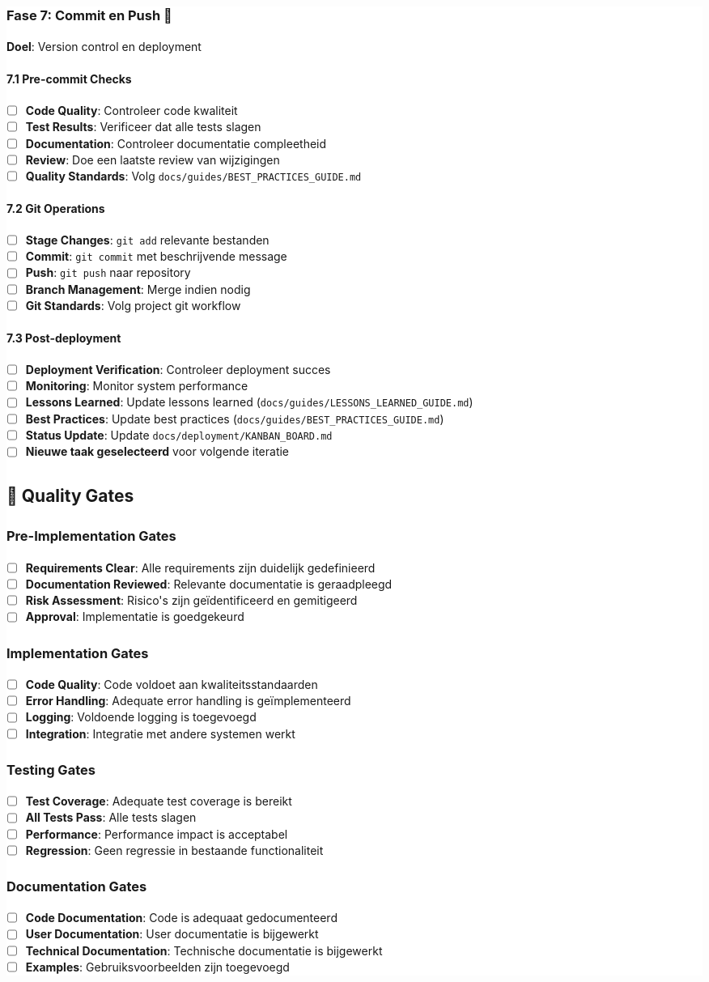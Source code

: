 ### **Fase 7: Commit en Push** 🚀
**Doel**: Version control en deployment

#### **7.1 Pre-commit Checks**
- [ ] **Code Quality**: Controleer code kwaliteit
- [ ] **Test Results**: Verificeer dat alle tests slagen
- [ ] **Documentation**: Controleer documentatie compleetheid
- [ ] **Review**: Doe een laatste review van wijzigingen
- [ ] **Quality Standards**: Volg `docs/guides/BEST_PRACTICES_GUIDE.md`

#### **7.2 Git Operations**
- [ ] **Stage Changes**: `git add` relevante bestanden
- [ ] **Commit**: `git commit` met beschrijvende message
- [ ] **Push**: `git push` naar repository
- [ ] **Branch Management**: Merge indien nodig
- [ ] **Git Standards**: Volg project git workflow

#### **7.3 Post-deployment**
- [ ] **Deployment Verification**: Controleer deployment succes
- [ ] **Monitoring**: Monitor system performance
- [ ] **Lessons Learned**: Update lessons learned (`docs/guides/LESSONS_LEARNED_GUIDE.md`)
- [ ] **Best Practices**: Update best practices (`docs/guides/BEST_PRACTICES_GUIDE.md`)
- [ ] **Status Update**: Update `docs/deployment/KANBAN_BOARD.md`
- [ ] **Nieuwe taak geselecteerd** voor volgende iteratie

## 🔧 **Quality Gates**

### **Pre-Implementation Gates**
- [ ] **Requirements Clear**: Alle requirements zijn duidelijk gedefinieerd
- [ ] **Documentation Reviewed**: Relevante documentatie is geraadpleegd
- [ ] **Risk Assessment**: Risico's zijn geïdentificeerd en gemitigeerd
- [ ] **Approval**: Implementatie is goedgekeurd

### **Implementation Gates**
- [ ] **Code Quality**: Code voldoet aan kwaliteitsstandaarden
- [ ] **Error Handling**: Adequate error handling is geïmplementeerd
- [ ] **Logging**: Voldoende logging is toegevoegd
- [ ] **Integration**: Integratie met andere systemen werkt

### **Testing Gates**
- [ ] **Test Coverage**: Adequate test coverage is bereikt
- [ ] **All Tests Pass**: Alle tests slagen
- [ ] **Performance**: Performance impact is acceptabel
- [ ] **Regression**: Geen regressie in bestaande functionaliteit

### **Documentation Gates**
- [ ] **Code Documentation**: Code is adequaat gedocumenteerd
- [ ] **User Documentation**: User documentatie is bijgewerkt
- [ ] **Technical Documentation**: Technische documentatie is bijgewerkt
- [ ] **Examples**: Gebruiksvoorbeelden zijn toegevoegd
